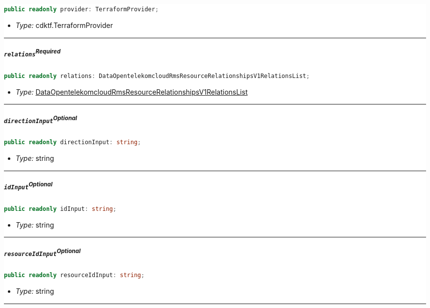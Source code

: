 ```typescript
public readonly provider: TerraformProvider;
```

- *Type:* cdktf.TerraformProvider

---

##### `relations`<sup>Required</sup> <a name="relations" id="@cdktf/provider-opentelekomcloud.dataOpentelekomcloudRmsResourceRelationshipsV1.DataOpentelekomcloudRmsResourceRelationshipsV1.property.relations"></a>

```typescript
public readonly relations: DataOpentelekomcloudRmsResourceRelationshipsV1RelationsList;
```

- *Type:* <a href="#@cdktf/provider-opentelekomcloud.dataOpentelekomcloudRmsResourceRelationshipsV1.DataOpentelekomcloudRmsResourceRelationshipsV1RelationsList">DataOpentelekomcloudRmsResourceRelationshipsV1RelationsList</a>

---

##### `directionInput`<sup>Optional</sup> <a name="directionInput" id="@cdktf/provider-opentelekomcloud.dataOpentelekomcloudRmsResourceRelationshipsV1.DataOpentelekomcloudRmsResourceRelationshipsV1.property.directionInput"></a>

```typescript
public readonly directionInput: string;
```

- *Type:* string

---

##### `idInput`<sup>Optional</sup> <a name="idInput" id="@cdktf/provider-opentelekomcloud.dataOpentelekomcloudRmsResourceRelationshipsV1.DataOpentelekomcloudRmsResourceRelationshipsV1.property.idInput"></a>

```typescript
public readonly idInput: string;
```

- *Type:* string

---

##### `resourceIdInput`<sup>Optional</sup> <a name="resourceIdInput" id="@cdktf/provider-opentelekomcloud.dataOpentelekomcloudRmsResourceRelationshipsV1.DataOpentelekomcloudRmsResourceRelationshipsV1.property.resourceIdInput"></a>

```typescript
public readonly resourceIdInput: string;
```

- *Type:* string

---